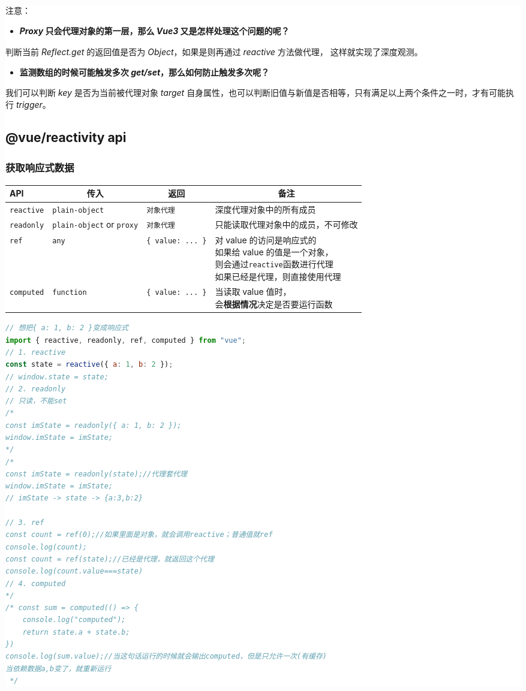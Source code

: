 注意：

- **_Proxy_ 只会代理对象的第一层，那么 _Vue3_ 又是怎样处理这个问题的呢？**

判断当前 _Reflect.get_ 的返回值是否为 _Object_，如果是则再通过 _reactive_ 方法做代理， 这样就实现了深度观测。

- **监测数组的时候可能触发多次 _get/set_，那么如何防止触发多次呢？**

我们可以判断 _key_ 是否为当前被代理对象 _target_ 自身属性，也可以判断旧值与新值是否相等，只有满足以上两个条件之一时，才有可能执行 _trigger_。


## @vue/reactivity api

### 获取响应式数据

| API        | 传入                      | 返回             | 备注                                                                                                                                 |
| :--------- | ------------------------- | ---------------- | ------------------------------------------------------------------------------------------------------------------------------------ |
| `reactive` | `plain-object`            | `对象代理`       | 深度代理对象中的所有成员                                                                                                             |
| `readonly` | `plain-object` or `proxy` | `对象代理`       | 只能读取代理对象中的成员，不可修改                                                                                                   |
| `ref`      | `any`                     | `{ value: ... }` | 对 value 的访问是响应式的<br />如果给 value 的值是一个对象，<br />则会通过`reactive`函数进行代理<br />如果已经是代理，则直接使用代理 |
| `computed` | `function`                | `{ value: ... }` | 当读取 value 值时，<br />会**根据情况**决定是否要运行函数                                                                            |

```javascript
// 想把{ a: 1, b: 2 }变成响应式
import { reactive, readonly, ref, computed } from "vue";
// 1. reactive
const state = reactive({ a: 1, b: 2 });
// window.state = state;
// 2. readonly
// 只读，不能set
/*
const imState = readonly({ a: 1, b: 2 });
window.imState = imState;
*/
/*
const imState = readonly(state);//代理套代理
window.imState = imState;
// imState -> state -> {a:3,b:2}

// 3. ref
const count = ref(0);//如果里面是对象，就会调用reactive；普通值就ref
console.log(count);
const count = ref(state);//已经是代理，就返回这个代理
console.log(count.value===state)
// 4. computed
*/
/* const sum = computed(() => {
    console.log("computed");
    return state.a + state.b;
})
console.log(sum.value);//当这句话运行的时候就会输出computed，但是只允许一次(有缓存)
当依赖数据a,b变了，就重新运行
 */
```
